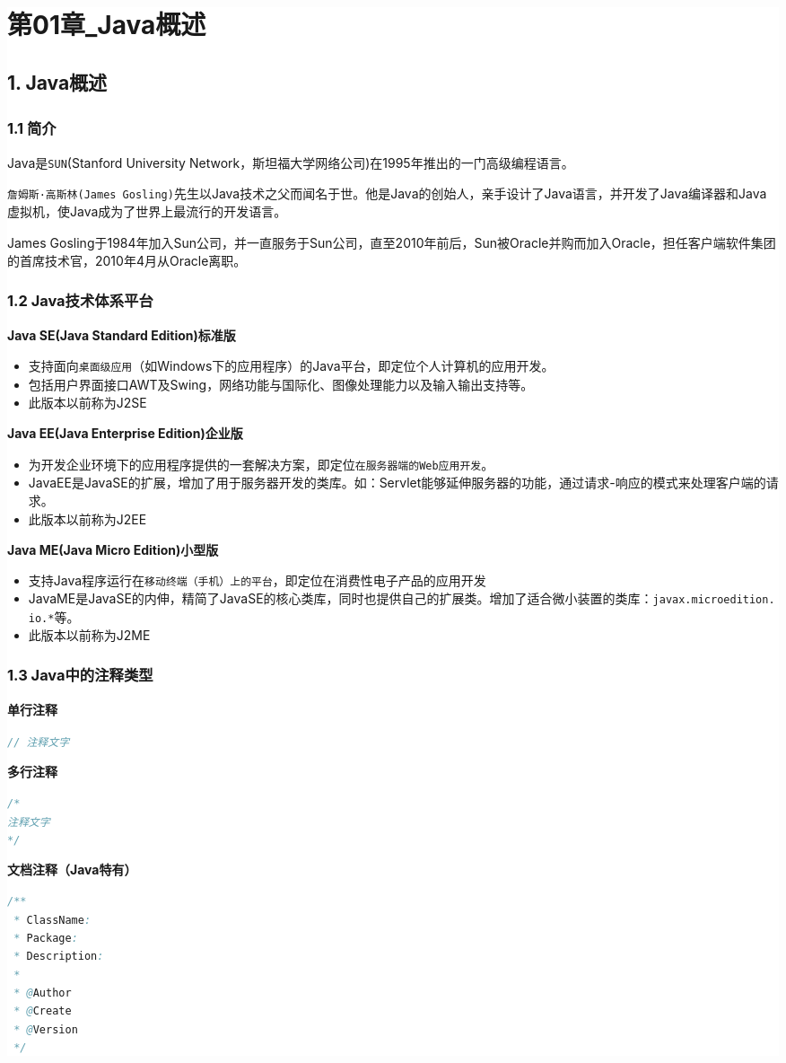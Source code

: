 # 第01章_Java概述

## 1. Java概述

### 1.1 简介

Java是`SUN`(Stanford University Network，斯坦福大学网络公司)在1995年推出的一门高级编程语言。

`詹姆斯·高斯林(James Gosling)`先生以Java技术之父而闻名于世。他是Java的创始人，亲手设计了Java语言，并开发了Java编译器和Java虚拟机，使Java成为了世界上最流行的开发语言。

James Gosling于1984年加入Sun公司，并一直服务于Sun公司，直至2010年前后，Sun被Oracle并购而加入Oracle，担任客户端软件集团的首席技术官，2010年4月从Oracle离职。

### 1.2 Java技术体系平台

**Java SE(Java Standard Edition)标准版**

- 支持面向`桌面级应用`（如Windows下的应用程序）的Java平台，即定位个人计算机的应用开发。
- 包括用户界面接口AWT及Swing，网络功能与国际化、图像处理能力以及输入输出支持等。
- 此版本以前称为J2SE

**Java EE(Java Enterprise Edition)企业版**

- 为开发企业环境下的应用程序提供的一套解决方案，即定位`在服务器端的Web应用开发`。
- JavaEE是JavaSE的扩展，增加了用于服务器开发的类库。如：Servlet能够延伸服务器的功能，通过请求-响应的模式来处理客户端的请求。
- 此版本以前称为J2EE

**Java ME(Java Micro Edition)小型版**

- 支持Java程序运行在`移动终端（手机）上的平台`，即定位在消费性电子产品的应用开发
- JavaME是JavaSE的内伸，精简了JavaSE的核心类库，同时也提供自己的扩展类。增加了适合微小装置的类库：`javax.microedition.io.*`等。
- 此版本以前称为J2ME

### 1.3 Java中的注释类型

**单行注释**

```java
// 注释文字
```

**多行注释**

```java
/*
注释文字
*/
```

**文档注释（Java特有）**

```java
/**
 * ClassName: 
 * Package: 
 * Description:
 *
 * @Author 
 * @Create 
 * @Version
 */
```
